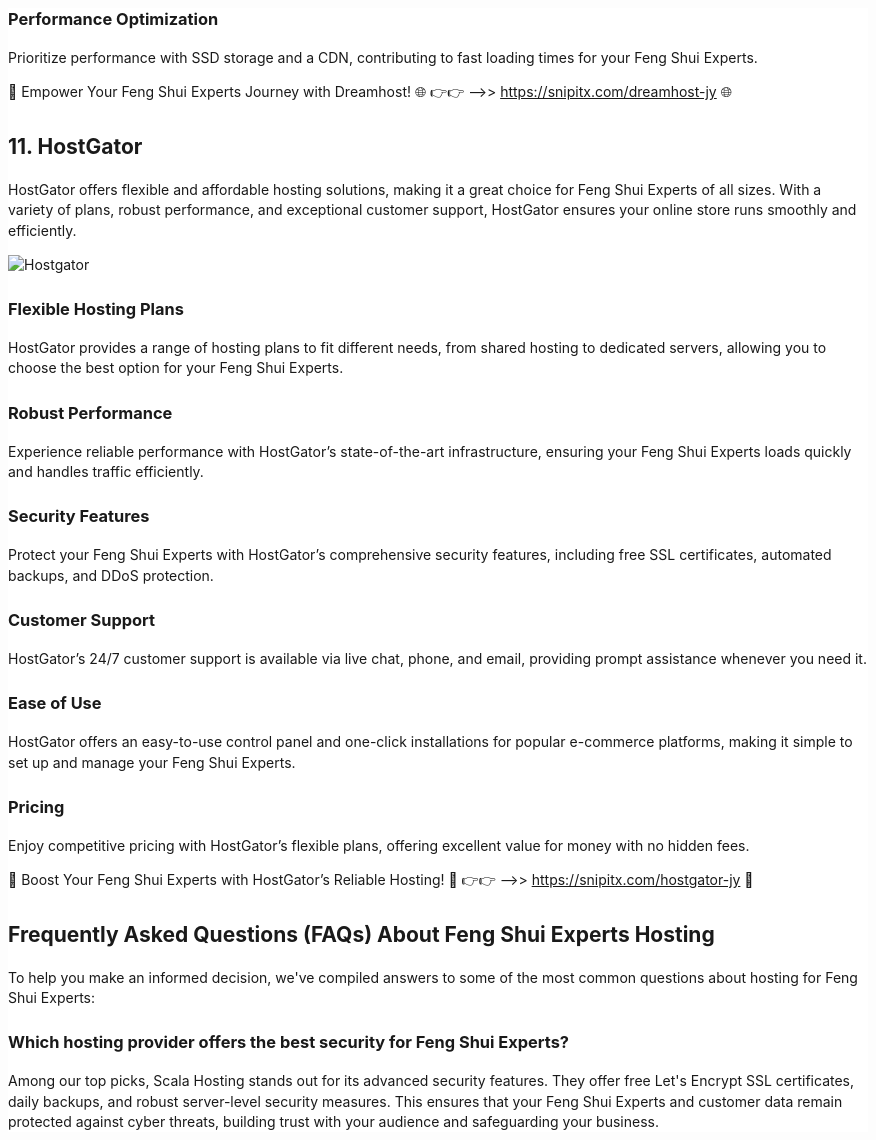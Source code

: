 ### Performance Optimization
Prioritize performance with SSD storage and a CDN, contributing to fast loading times for your Feng Shui Experts.

🚀 Empower Your Feng Shui Experts Journey with Dreamhost! 🌐
👉👉 -->> https://snipitx.com/dreamhost-jy 🌐

## 11. HostGator

HostGator offers flexible and affordable hosting solutions, making it a great choice for Feng Shui Experts of all sizes. With a variety of plans, robust performance, and exceptional customer support, HostGator ensures your online store runs smoothly and efficiently.

![Hostgator](https://i.imgur.com/SNC0dSu.jpeg "Hostgator Hosting")

### Flexible Hosting Plans
HostGator provides a range of hosting plans to fit different needs, from shared hosting to dedicated servers, allowing you to choose the best option for your Feng Shui Experts.

### Robust Performance
Experience reliable performance with HostGator’s state-of-the-art infrastructure, ensuring your Feng Shui Experts loads quickly and handles traffic efficiently.

### Security Features
Protect your Feng Shui Experts with HostGator’s comprehensive security features, including free SSL certificates, automated backups, and DDoS protection.

### Customer Support
HostGator’s 24/7 customer support is available via live chat, phone, and email, providing prompt assistance whenever you need it.

### Ease of Use
HostGator offers an easy-to-use control panel and one-click installations for popular e-commerce platforms, making it simple to set up and manage your Feng Shui Experts.

### Pricing
Enjoy competitive pricing with HostGator’s flexible plans, offering excellent value for money with no hidden fees.

🌟 Boost Your Feng Shui Experts with HostGator’s Reliable Hosting! 🚀
👉👉 -->> https://snipitx.com/hostgator-jy 🚀

## Frequently Asked Questions (FAQs) About Feng Shui Experts Hosting

To help you make an informed decision, we've compiled answers to some of the most common questions about hosting for Feng Shui Experts:

### Which hosting provider offers the best security for Feng Shui Experts? 
Among our top picks, Scala Hosting stands out for its advanced security features. They offer free Let's Encrypt SSL certificates, daily backups, and robust server-level security measures. This ensures that your Feng Shui Experts and customer data remain protected against cyber threats, building trust with your audience and safeguarding your business.
